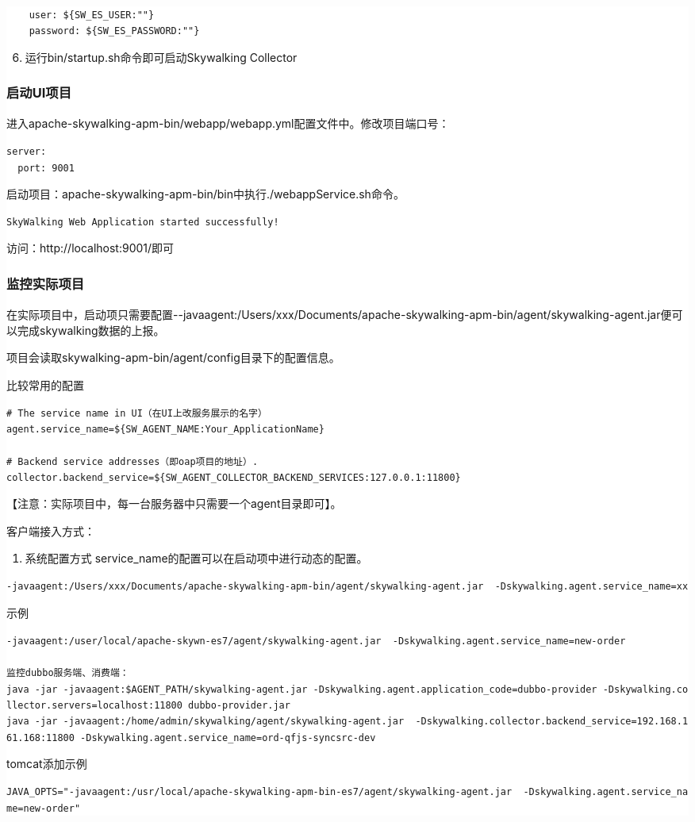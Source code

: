 ```
    user: ${SW_ES_USER:""}
    password: ${SW_ES_PASSWORD:""}
```
6. 运行bin/startup.sh命令即可启动Skywalking Collector


### 启动UI项目
进入apache-skywalking-apm-bin/webapp/webapp.yml配置文件中。修改项目端口号：
```
server:
  port: 9001
```
启动项目：apache-skywalking-apm-bin/bin中执行./webappService.sh命令。
```
SkyWalking Web Application started successfully!
```
访问：http://localhost:9001/即可

### 监控实际项目

在实际项目中，启动项只需要配置--javaagent:/Users/xxx/Documents/apache-skywalking-apm-bin/agent/skywalking-agent.jar便可以完成skywalking数据的上报。


项目会读取skywalking-apm-bin/agent/config目录下的配置信息。

比较常用的配置
```
# The service name in UI（在UI上改服务展示的名字）
agent.service_name=${SW_AGENT_NAME:Your_ApplicationName}

# Backend service addresses（即oap项目的地址）.
collector.backend_service=${SW_AGENT_COLLECTOR_BACKEND_SERVICES:127.0.0.1:11800}
```
【注意：实际项目中，每一台服务器中只需要一个agent目录即可】。

客户端接入方式：
1. 系统配置方式
service_name的配置可以在启动项中进行动态的配置。
```
-javaagent:/Users/xxx/Documents/apache-skywalking-apm-bin/agent/skywalking-agent.jar  -Dskywalking.agent.service_name=xx
```
示例
```
-javaagent:/user/local/apache-skywn-es7/agent/skywalking-agent.jar  -Dskywalking.agent.service_name=new-order

监控dubbo服务端、消费端：
java -jar -javaagent:$AGENT_PATH/skywalking-agent.jar -Dskywalking.agent.application_code=dubbo-provider -Dskywalking.collector.servers=localhost:11800 dubbo-provider.jar
java -jar -javaagent:/home/admin/skywalking/agent/skywalking-agent.jar  -Dskywalking.collector.backend_service=192.168.161.168:11800 -Dskywalking.agent.service_name=ord-qfjs-syncsrc-dev

```
tomcat添加示例
```
JAVA_OPTS="-javaagent:/usr/local/apache-skywalking-apm-bin-es7/agent/skywalking-agent.jar  -Dskywalking.agent.service_name=new-order"
```
